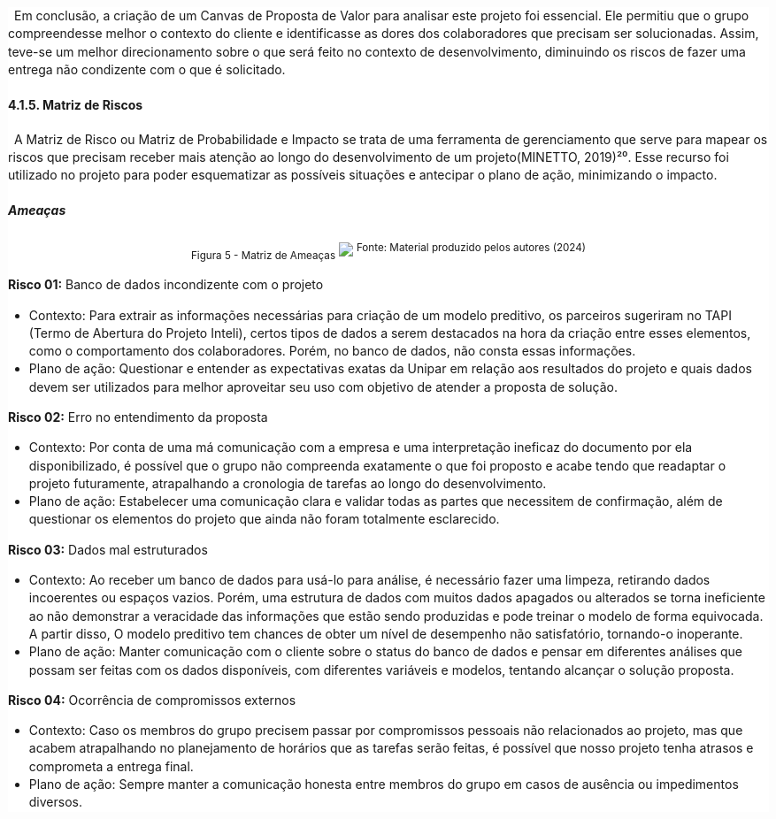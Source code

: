 &ensp;Em conclusão, a criação de um Canvas de Proposta de Valor para analisar este projeto foi essencial. Ele permitiu que o grupo compreendesse melhor o contexto do cliente e identificasse as dores dos colaboradores que precisam ser solucionadas. Assim, teve-se um melhor direcionamento sobre o que será feito no contexto de desenvolvimento, diminuindo os riscos de fazer uma entrega não condizente com o que é solicitado.

#### 4.1.5. Matriz de Riscos

&ensp;A Matriz de Risco ou Matriz de Probabilidade e Impacto se trata de uma ferramenta de gerenciamento que serve para mapear os riscos que precisam receber mais atenção ao longo do desenvolvimento de um projeto(MINETTO, 2019)²⁰. Esse recurso foi utilizado no projeto para poder esquematizar as possíveis situações e antecipar o plano de ação, minimizando o impacto.

##### Ameaças
<div align="center">
<sub>Figura 5 - Matriz de Ameaças</sub>
<img src="../assets/ameaças.png" width="100%" >
<sup>Fonte: Material produzido pelos autores (2024)</sup>
</div>

**Risco 01:** Banco de dados incondizente com o projeto

* Contexto: Para extrair as informações necessárias para criação de um modelo preditivo, os parceiros sugeriram no TAPI (Termo de Abertura do Projeto Inteli), certos tipos de dados a serem destacados na hora da criação entre esses elementos, como o comportamento dos colaboradores. Porém, no banco de dados, não consta essas informações. 
* Plano de ação: Questionar e entender as expectativas exatas da Unipar em relação aos resultados do projeto e quais dados devem ser utilizados para melhor aproveitar seu uso com objetivo de atender a proposta de solução.

**Risco 02:** Erro no entendimento da proposta

* Contexto: Por conta de uma má comunicação com a empresa e uma interpretação ineficaz do documento por ela disponibilizado, é possível que o grupo não compreenda exatamente o que foi proposto e acabe tendo que readaptar o projeto futuramente, atrapalhando a cronologia de tarefas ao longo do desenvolvimento. 
* Plano de ação: Estabelecer uma comunicação clara e validar todas as partes que necessitem de confirmação, além de questionar os elementos do projeto que ainda não foram totalmente esclarecido.

**Risco 03:** Dados mal estruturados

* Contexto: Ao receber um banco de dados para usá-lo para análise, é necessário fazer uma limpeza, retirando dados incoerentes ou espaços vazios. Porém, uma estrutura de dados com muitos dados apagados ou alterados se torna ineficiente ao não demonstrar a veracidade das informações que estão sendo produzidas e pode treinar o modelo de forma equivocada. A partir disso,  O modelo preditivo tem chances de obter um nível de desempenho não satisfatório, tornando-o inoperante.
* Plano de ação: Manter comunicação com o cliente sobre o status do banco de dados e pensar em diferentes análises que possam ser feitas com os dados disponíveis, com diferentes variáveis e modelos, tentando alcançar o solução proposta.

**Risco 04:** Ocorrência de compromissos externos

* Contexto: Caso os membros do grupo precisem passar por compromissos pessoais não relacionados ao projeto, mas que acabem atrapalhando no planejamento de horários que as tarefas serão feitas, é possível que nosso projeto tenha atrasos e comprometa a entrega final. 
* Plano de ação: Sempre manter a comunicação honesta entre membros do grupo em casos de ausência ou impedimentos diversos.
